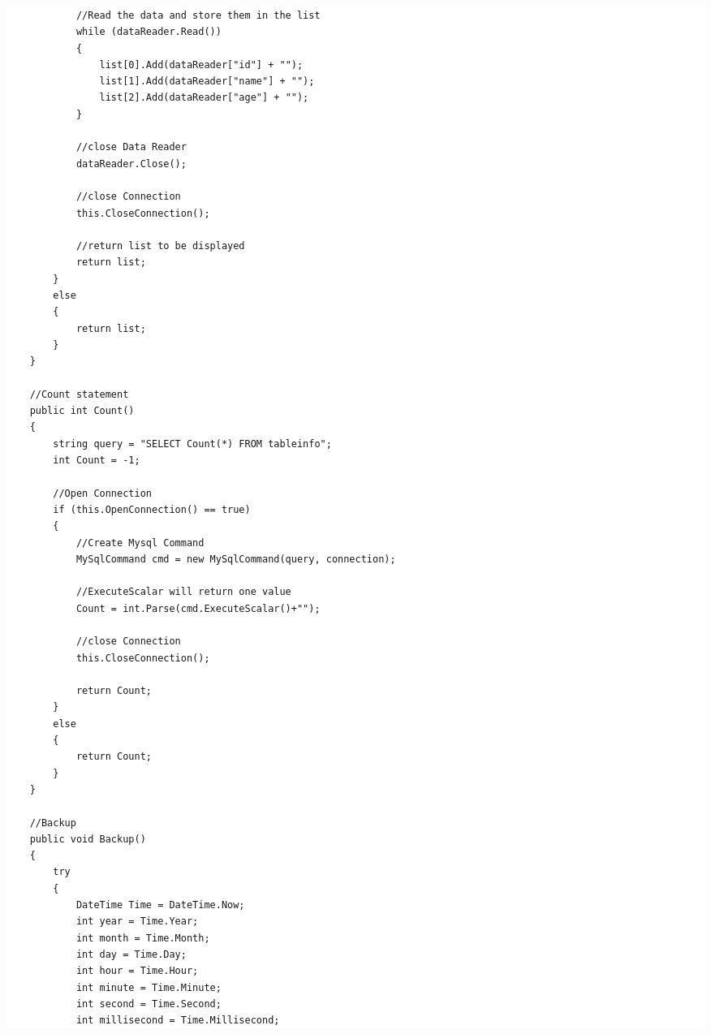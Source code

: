                 //Read the data and store them in the list
                while (dataReader.Read())
                {
                    list[0].Add(dataReader["id"] + "");
                    list[1].Add(dataReader["name"] + "");
                    list[2].Add(dataReader["age"] + "");
                }

                //close Data Reader
                dataReader.Close();

                //close Connection
                this.CloseConnection();

                //return list to be displayed
                return list;
            }
            else
            {
                return list;
            }
        }

        //Count statement
        public int Count()
        {
            string query = "SELECT Count(*) FROM tableinfo";
            int Count = -1;

            //Open Connection
            if (this.OpenConnection() == true)
            {
                //Create Mysql Command
                MySqlCommand cmd = new MySqlCommand(query, connection);

                //ExecuteScalar will return one value
                Count = int.Parse(cmd.ExecuteScalar()+"");
                
                //close Connection
                this.CloseConnection();

                return Count;
            }
            else
            {
                return Count;
            }
        }

        //Backup
        public void Backup()
        {
            try
            {
                DateTime Time = DateTime.Now;
                int year = Time.Year;
                int month = Time.Month;
                int day = Time.Day;
                int hour = Time.Hour;
                int minute = Time.Minute;
                int second = Time.Second;
                int millisecond = Time.Millisecond;
